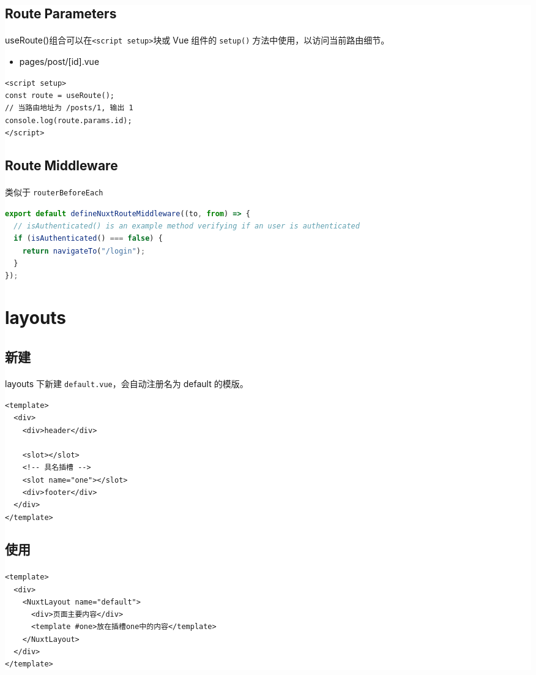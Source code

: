 ## Route Parameters

useRoute()组合可以在`<script setup>`块或 Vue 组件的 `setup()` 方法中使用，以访问当前路由细节。

- pages/post/[id].vue

```vue
<script setup>
const route = useRoute();
// 当路由地址为 /posts/1, 输出 1
console.log(route.params.id);
</script>
```

## Route Middleware

类似于 `routerBeforeEach`

```typescript
export default defineNuxtRouteMiddleware((to, from) => {
  // isAuthenticated() is an example method verifying if an user is authenticated
  if (isAuthenticated() === false) {
    return navigateTo("/login");
  }
});
```

# layouts

## 新建

layouts 下新建 `default.vue`，会自动注册名为 default 的模版。

```vue
<template>
  <div>
    <div>header</div>

    <slot></slot>
    <!-- 具名插槽 -->
    <slot name="one"></slot>
    <div>footer</div>
  </div>
</template>
```

## 使用

```vue
<template>
  <div>
    <NuxtLayout name="default">
      <div>页面主要内容</div>
      <template #one>放在插槽one中的内容</template>
    </NuxtLayout>
  </div>
</template>
```
